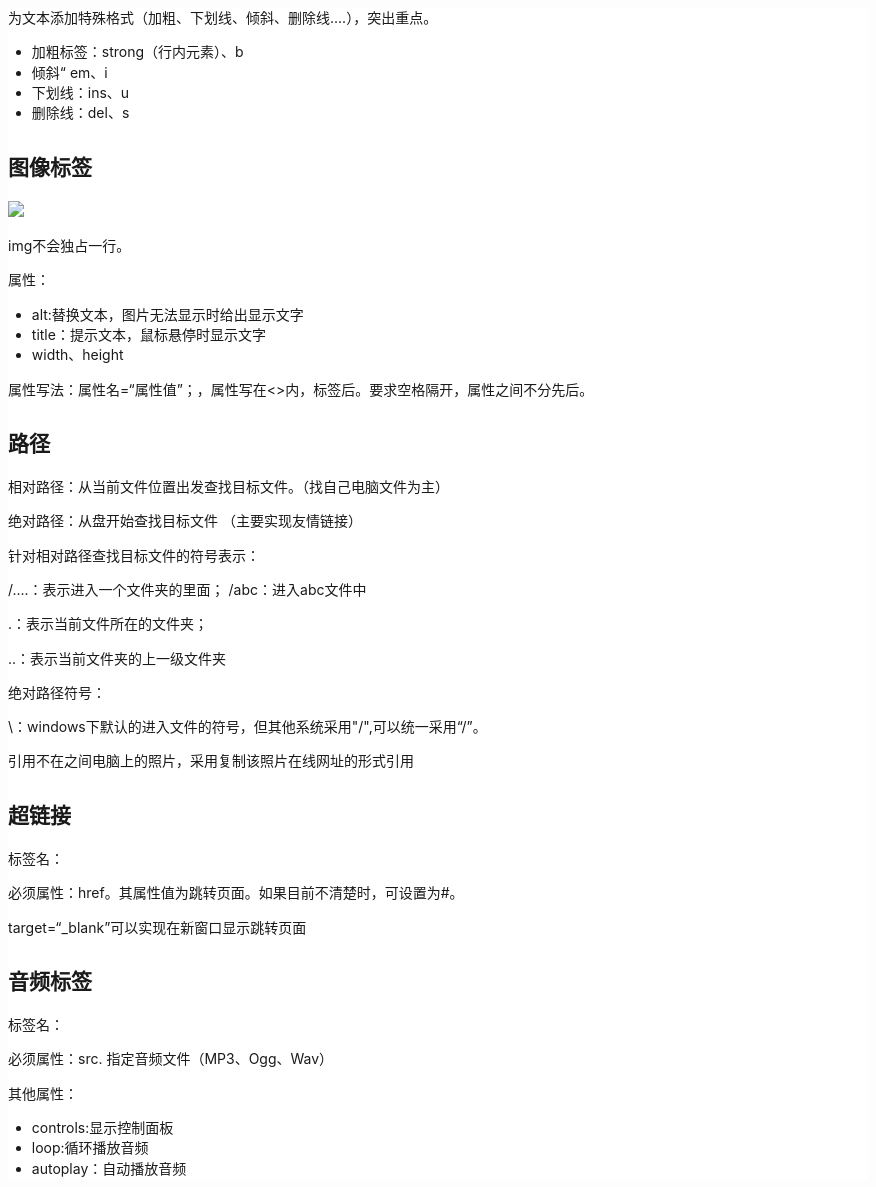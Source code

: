 为文本添加特殊格式（加粗、下划线、倾斜、删除线....），突出重点。

- 加粗标签：strong（行内元素）、b
- 倾斜“ em、i
- 下划线：ins、u
- 删除线：del、s

## 图像标签

<img src="...">

img不会独占一行。

属性：

- alt:替换文本，图片无法显示时给出显示文字
- title：提示文本，鼠标悬停时显示文字
- width、height

属性写法：属性名=“属性值”；，属性写在<>内，标签后。要求空格隔开，属性之间不分先后。

## 路径

相对路径：从当前文件位置出发查找目标文件。（找自己电脑文件为主）

绝对路径：从盘开始查找目标文件 （主要实现友情链接）

针对相对路径查找目标文件的符号表示：

/....：表示进入一个文件夹的里面； /abc：进入abc文件中

.：表示当前文件所在的文件夹；

..：表示当前文件夹的上一级文件夹

绝对路径符号：

\：windows下默认的进入文件的符号，但其他系统采用"/",可以统一采用“/”。

引用不在之间电脑上的照片，采用复制该照片在线网址的形式引用

## 超链接

标签名：<a></a>

必须属性：href。其属性值为跳转页面。如果目前不清楚时，可设置为#。

target=“_blank”可以实现在新窗口显示跳转页面

## 音频标签

标签名：<audio></audio>

必须属性：src. 指定音频文件（MP3、Ogg、Wav）

其他属性：

- controls:显示控制面板
- loop:循环播放音频
- autoplay：自动播放音频
